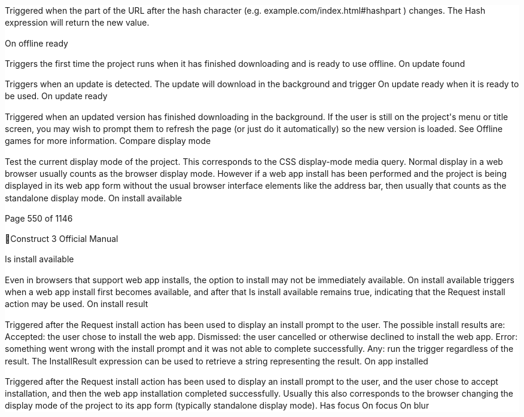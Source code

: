 Triggered when the part of the URL after the hash character (e.g.
example.com/index.html#hashpart ) changes. The Hash expression will return the new value.

On offline ready

Triggers the first time the project runs when it has finished downloading and is ready to use
offline.
On update found

Triggers when an update is detected. The update will download in the background and
trigger On update ready when it is ready to be used.
On update ready

Triggered when an updated version has finished downloading in the background. If the user
is still on the project's menu or title screen, you may wish to prompt them to refresh the page
(or just do it automatically) so the new version is loaded. See Offline games for more
information.
Compare display mode

Test the current display mode of the project. This corresponds to the CSS display-mode
media query. Normal display in a web browser usually counts as the browser display mode.
However if a web app install has been performed and the project is being displayed in its
web app form without the usual browser interface elements like the address bar, then usually
that counts as the standalone display mode.
On install available

Page 550 of 1146

Construct 3 Official Manual

Is install available

Even in browsers that support web app installs, the option to install may not be immediately
available. On install available triggers when a web app install first becomes available, and
after that Is install available remains true, indicating that the Request install action may be
used.
On install result

Triggered after the Request install action has been used to display an install prompt to the
user. The possible install results are:
Accepted: the user chose to install the web app.
Dismissed: the user cancelled or otherwise declined to install the web app.
Error: something went wrong with the install prompt and it was not able to complete
successfully.
Any: run the trigger regardless of the result. The InstallResult expression can be used to
retrieve a string representing the result.
On app installed

Triggered after the Request install action has been used to display an install prompt to the
user, and the user chose to accept installation, and then the web app installation completed
successfully. Usually this also corresponds to the browser changing the display mode of the
project to its app form (typically standalone display mode).
Has focus
On focus
On blur
